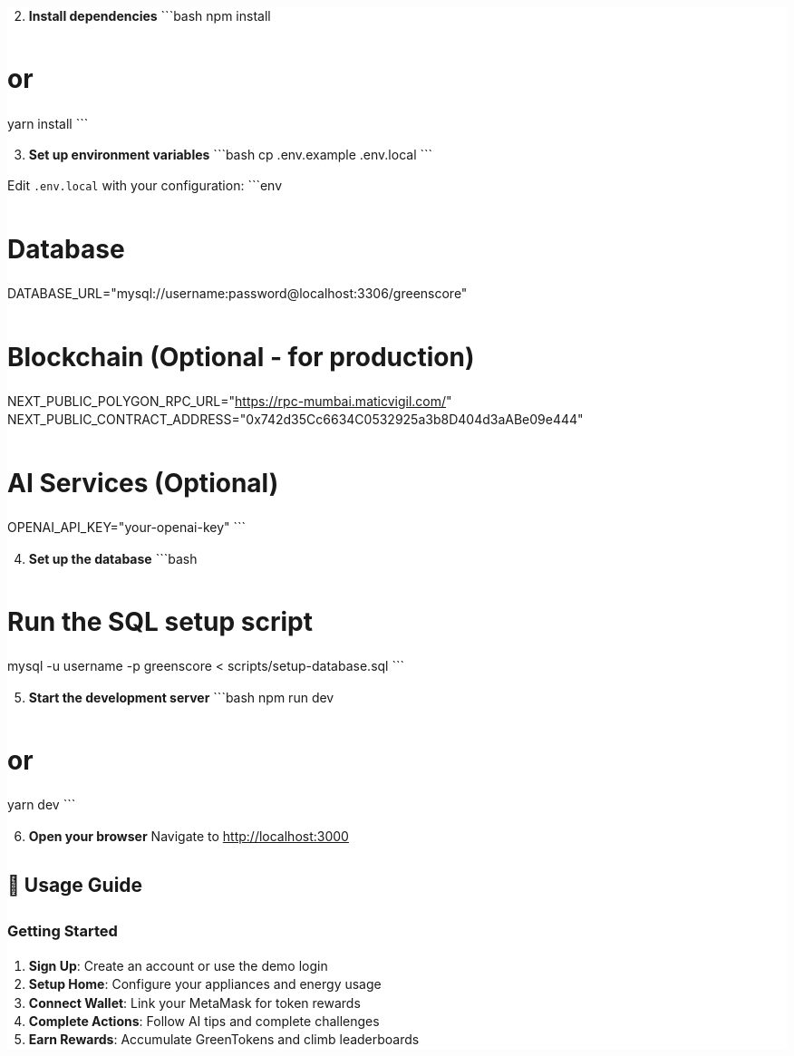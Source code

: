 2. **Install dependencies**
\`\`\`bash
npm install
# or
yarn install
\`\`\`

3. **Set up environment variables**
\`\`\`bash
cp .env.example .env.local
\`\`\`

Edit `.env.local` with your configuration:
\`\`\`env
# Database
DATABASE_URL="mysql://username:password@localhost:3306/greenscore"

# Blockchain (Optional - for production)
NEXT_PUBLIC_POLYGON_RPC_URL="https://rpc-mumbai.maticvigil.com/"
NEXT_PUBLIC_CONTRACT_ADDRESS="0x742d35Cc6634C0532925a3b8D404d3aABe09e444"

# AI Services (Optional)
OPENAI_API_KEY="your-openai-key"
\`\`\`

4. **Set up the database**
\`\`\`bash
# Run the SQL setup script
mysql -u username -p greenscore < scripts/setup-database.sql
\`\`\`

5. **Start the development server**
\`\`\`bash
npm run dev
# or
yarn dev
\`\`\`

6. **Open your browser**
Navigate to [http://localhost:3000](http://localhost:3000)

## 📱 Usage Guide

### Getting Started
1. **Sign Up**: Create an account or use the demo login
2. **Setup Home**: Configure your appliances and energy usage
3. **Connect Wallet**: Link your MetaMask for token rewards
4. **Complete Actions**: Follow AI tips and complete challenges
5. **Earn Rewards**: Accumulate GreenTokens and climb leaderboards
